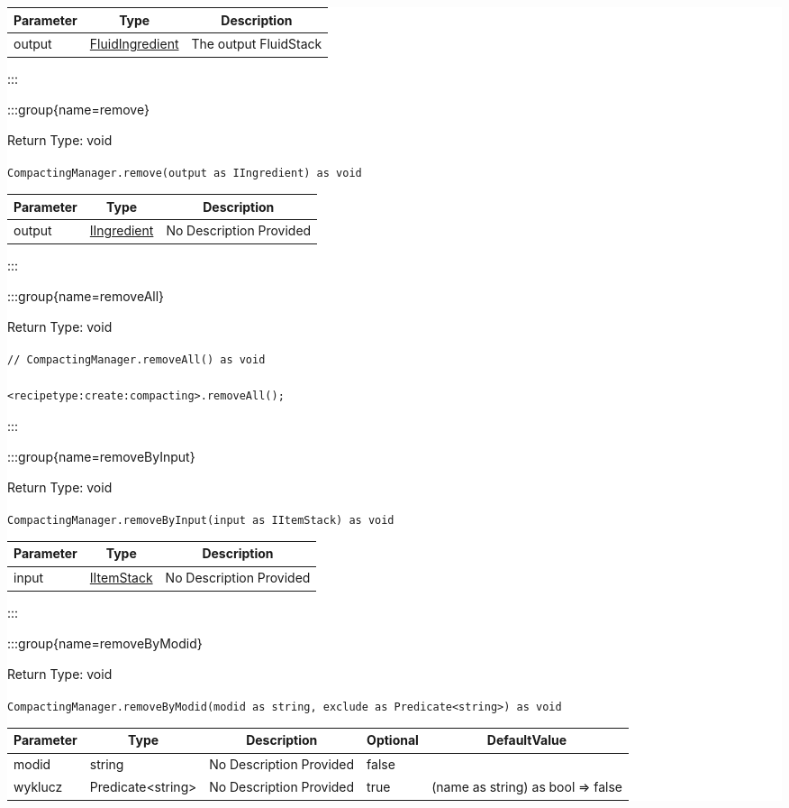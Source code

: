 | Parameter | Type                                                | Description           |
| --------- | --------------------------------------------------- | --------------------- |
| output    | [FluidIngredient](/forge/api/fluid/FluidIngredient) | The output FluidStack |


:::

:::group{name=remove}

Return Type: void

```zenscript
CompactingManager.remove(output as IIngredient) as void
```

| Parameter | Type                                               | Description             |
| --------- | -------------------------------------------------- | ----------------------- |
| output    | [IIngredient](/vanilla/api/ingredient/IIngredient) | No Description Provided |


:::

:::group{name=removeAll}

Return Type: void

```zenscript
// CompactingManager.removeAll() as void

<recipetype:create:compacting>.removeAll();
```

:::

:::group{name=removeByInput}

Return Type: void

```zenscript
CompactingManager.removeByInput(input as IItemStack) as void
```

| Parameter | Type                                       | Description             |
| --------- | ------------------------------------------ | ----------------------- |
| input     | [IItemStack](/vanilla/api/item/IItemStack) | No Description Provided |


:::

:::group{name=removeByModid}

Return Type: void

```zenscript
CompactingManager.removeByModid(modid as string, exclude as Predicate<string>) as void
```

| Parameter | Type                                | Description             | Optional | DefaultValue                      |
| --------- | ----------------------------------- | ----------------------- | -------- | --------------------------------- |
| modid     | string                              | No Description Provided | false    |                                   |
| wyklucz   | Predicate&lt;string&gt; | No Description Provided | true     | (name as string) as bool => false |
